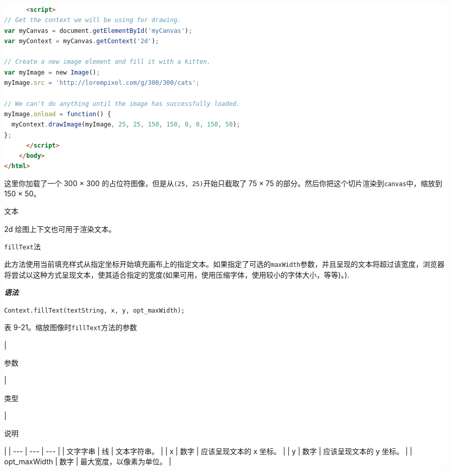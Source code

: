 ```html
      <script>
// Get the context we will be using for drawing.
var myCanvas = document.getElementById('myCanvas');
var myContext = myCanvas.getContext('2d');

// Create a new image element and fill it with a kitten.
var myImage = new Image();
myImage.src = 'http://lorempixel.com/g/300/300/cats';

// We can't do anything until the image has successfully loaded.
myImage.onload = function() {
  myContext.drawImage(myImage, 25, 25, 150, 150, 0, 0, 150, 50);
};
      </script>
    </body>
</html>
```

这里你加载了一个 300 × 300 的占位符图像，但是从`(25, 25)`开始只截取了 75 × 75 的部分。然后你把这个切片渲染到`canvas`中，缩放到 150 × 50。

文本

2d 绘图上下文也可用于渲染文本。

`fillText`法

此方法使用当前填充样式从指定坐标开始填充画布上的指定文本。如果指定了可选的`maxWidth`参数，并且呈现的文本将超过该宽度，浏览器将尝试以这种方式呈现文本，使其适合指定的宽度(如果可用，使用压缩字体，使用较小的字体大小，等等)。).

***语法***

```html
Context.fillText(textString, x, y, opt_maxWidth);
```

表 9-21。缩放图像时`fillText`方法的参数

| 

参数

 | 

类型

 | 

说明

 |
| --- | --- | --- |
| 文字字串 | 线 | 文本字符串。 |
| x | 数字 | 应该呈现文本的 x 坐标。 |
| y | 数字 | 应该呈现文本的 y 坐标。 |
| opt_maxWidth | 数字 | 最大宽度，以像素为单位。 |
